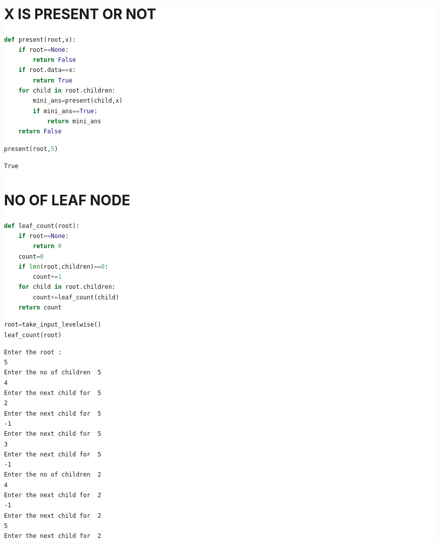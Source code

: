 
# X IS PRESENT OR NOT 


```python
def present(root,x):
    if root==None:
        return False
    if root.data==x:
        return True
    for child in root.children:
        mini_ans=present(child,x)
        if mini_ans==True:
            return mini_ans
    return False
```


```python
present(root,5)
```




    True



# NO OF LEAF NODE


```python
def leaf_count(root):
    if root==None:
        return 0
    count=0
    if len(root.children)==0:
        count+=1
    for child in root.children:
        count+=leaf_count(child)
    return count

```


```python
root=take_input_levelwise()
leaf_count(root)
```

    Enter the root :
    5
    Enter the no of children  5
    4
    Enter the next child for  5
    2
    Enter the next child for  5
    -1
    Enter the next child for  5
    3
    Enter the next child for  5
    -1
    Enter the no of children  2
    4
    Enter the next child for  2
    -1
    Enter the next child for  2
    5
    Enter the next child for  2